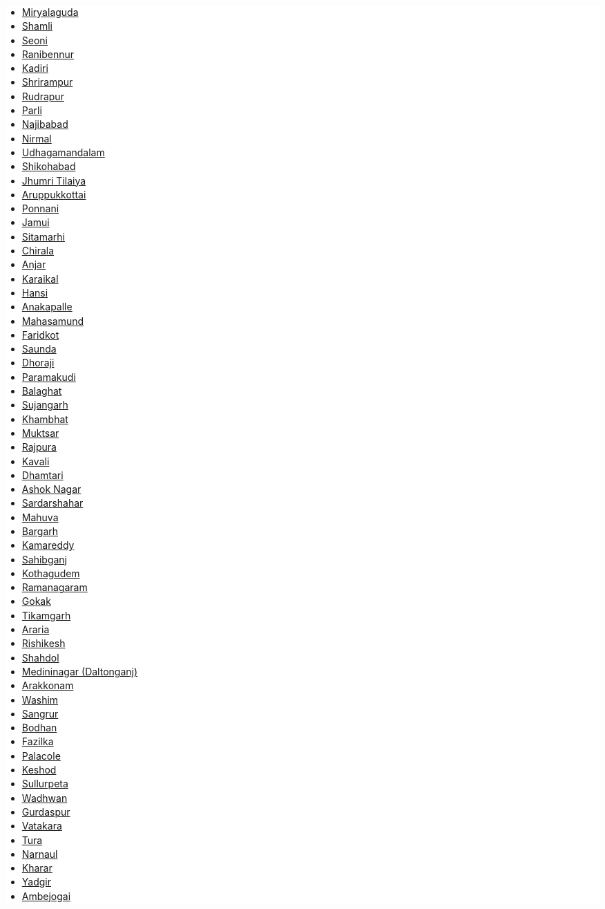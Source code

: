 - [Miryalaguda](location)
- [Shamli](location)
- [Seoni](location)
- [Ranibennur](location)
- [Kadiri](location)
- [Shrirampur](location)
- [Rudrapur](location)
- [Parli](location)
- [Najibabad](location)
- [Nirmal](location)
- [Udhagamandalam](location)
- [Shikohabad](location)
- [Jhumri Tilaiya](location)
- [Aruppukkottai](location)
- [Ponnani](location)
- [Jamui](location)
- [Sitamarhi](location)
- [Chirala](location)
- [Anjar](location)
- [Karaikal](location)
- [Hansi](location)
- [Anakapalle](location)
- [Mahasamund](location)
- [Faridkot](location)
- [Saunda](location)
- [Dhoraji](location)
- [Paramakudi](location)
- [Balaghat](location)
- [Sujangarh](location)
- [Khambhat](location)
- [Muktsar](location)
- [Rajpura](location)
- [Kavali](location)
- [Dhamtari](location)
- [Ashok Nagar](location)
- [Sardarshahar](location)
- [Mahuva](location)
- [Bargarh](location)
- [Kamareddy](location)
- [Sahibganj](location)
- [Kothagudem](location)
- [Ramanagaram](location)
- [Gokak](location)
- [Tikamgarh](location)
- [Araria](location)
- [Rishikesh](location)
- [Shahdol](location)
- [Medininagar (Daltonganj)](location)
- [Arakkonam](location)
- [Washim](location)
- [Sangrur](location)
- [Bodhan](location)
- [Fazilka](location)
- [Palacole](location)
- [Keshod](location)
- [Sullurpeta](location)
- [Wadhwan](location)
- [Gurdaspur](location)
- [Vatakara](location)
- [Tura](location)
- [Narnaul](location)
- [Kharar](location)
- [Yadgir](location)
- [Ambejogai](location)